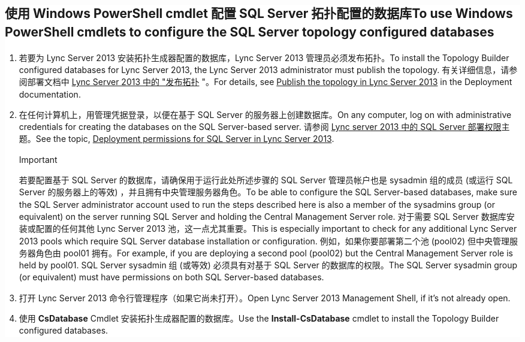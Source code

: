 </div>

<div>

## <a name="to-use-windows-powershell-cmdlets-to-configure-the-sql-server-topology-configured-databases"></a><span data-ttu-id="563ee-147">使用 Windows PowerShell cmdlet 配置 SQL Server 拓扑配置的数据库</span><span class="sxs-lookup"><span data-stu-id="563ee-147">To use Windows PowerShell cmdlets to configure the SQL Server topology configured databases</span></span>

1.  <span data-ttu-id="563ee-148">若要为 Lync Server 2013 安装拓扑生成器配置的数据库，Lync Server 2013 管理员必须发布拓扑。</span><span class="sxs-lookup"><span data-stu-id="563ee-148">To install the Topology Builder configured databases for Lync Server 2013, the Lync Server 2013 administrator must publish the topology.</span></span> <span data-ttu-id="563ee-149">有关详细信息，请参阅部署文档中 [Lync Server 2013 中的 "发布拓扑](lync-server-2013-publish-the-topology.md) "。</span><span class="sxs-lookup"><span data-stu-id="563ee-149">For details, see [Publish the topology in Lync Server 2013](lync-server-2013-publish-the-topology.md) in the Deployment documentation.</span></span>

2.  <span data-ttu-id="563ee-150">在任何计算机上，用管理凭据登录，以便在基于 SQL Server 的服务器上创建数据库。</span><span class="sxs-lookup"><span data-stu-id="563ee-150">On any computer, log on with administrative credentials for creating the databases on the SQL Server-based server.</span></span> <span data-ttu-id="563ee-151">请参阅 [Lync server 2013 中的 SQL Server 部署权限](lync-server-2013-deployment-permissions-for-sql-server.md)主题。</span><span class="sxs-lookup"><span data-stu-id="563ee-151">See the topic, [Deployment permissions for SQL Server in Lync Server 2013](lync-server-2013-deployment-permissions-for-sql-server.md).</span></span>
    
    <div class=" ">
    

    > [!IMPORTANT]  
    > <span data-ttu-id="563ee-152">若要配置基于 SQL Server 的数据库，请确保用于运行此处所述步骤的 SQL Server 管理员帐户也是 sysadmin 组的成员 (或运行 SQL Server 的服务器上的等效) ，并且拥有中央管理服务器角色。</span><span class="sxs-lookup"><span data-stu-id="563ee-152">To be able to configure the SQL Server-based databases, make sure the SQL Server administrator account used to run the steps described here is also a member of the sysadmins group (or equivalent) on the server running SQL Server and holding the Central Management Server role.</span></span> <span data-ttu-id="563ee-153">对于需要 SQL Server 数据库安装或配置的任何其他 Lync Server 2013 池，这一点尤其重要。</span><span class="sxs-lookup"><span data-stu-id="563ee-153">This is especially important to check for any additional Lync Server 2013 pools which require SQL Server database installation or configuration.</span></span> <span data-ttu-id="563ee-154">例如，如果你要部署第二个池 (pool02) 但中央管理服务器角色由 pool01 拥有。</span><span class="sxs-lookup"><span data-stu-id="563ee-154">For example, if you are deploying a second pool (pool02) but the Central Management Server role is held by pool01.</span></span> <span data-ttu-id="563ee-155">SQL Server sysadmin 组 (或等效) 必须具有对基于 SQL Server 的数据库的权限。</span><span class="sxs-lookup"><span data-stu-id="563ee-155">The SQL Server sysadmin group (or equivalent) must have permissions on both SQL Server-based databases.</span></span>

    
    </div>

3.  <span data-ttu-id="563ee-156">打开 Lync Server 2013 命令行管理程序（如果它尚未打开）。</span><span class="sxs-lookup"><span data-stu-id="563ee-156">Open Lync Server 2013 Management Shell, if it’s not already open.</span></span>

4.  <span data-ttu-id="563ee-157">使用 **CsDatabase** Cmdlet 安装拓扑生成器配置的数据库。</span><span class="sxs-lookup"><span data-stu-id="563ee-157">Use the **Install-CsDatabase** cmdlet to install the Topology Builder configured databases.</span></span>
    